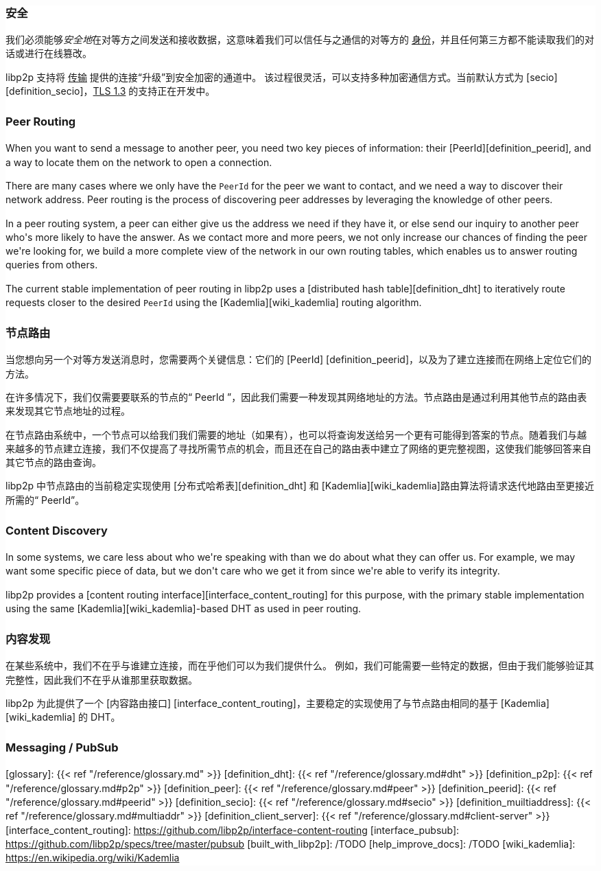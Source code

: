 ### 安全

我们必须能够*安全地*在对等方之间发送和接收数据，这意味着我们可以信任与之通信的对等方的 [身份](#identity)，并且任何第三方都不能读取我们的对话或进行在线篡改。

libp2p 支持将 [传输](#transport) 提供的连接“升级”到安全加密的通道中。 该过程很灵活，可以支持多种加密通信方式。当前默认方式为 [secio] [definition_secio]，[TLS 1.3](https://www.ietf.org/blog/tls13/) 的支持正在开发中。

### Peer Routing

When you want to send a message to another peer, you need two key pieces of information: their [PeerId][definition_peerid], and a way to locate them on the network to open a connection.

There are many cases where we only have the `PeerId` for the peer we want to contact, and we need a way to discover their network address. Peer routing is the process of discovering peer addresses by leveraging the knowledge of other peers.

In a peer routing system, a peer can either give us the address we need if they have it, or else send our inquiry to another peer who's more likely to have the answer. As we contact more and more peers, we not only increase our chances of finding the peer we're looking for, we build a more complete view of the network in our own routing tables, which enables us to answer routing queries from others.

The current stable implementation of peer routing in libp2p uses a [distributed hash table][definition_dht] to iteratively route requests closer to the desired `PeerId` using the [Kademlia][wiki_kademlia] routing algorithm.

### 节点路由

当您想向另一个对等方发送消息时，您需要两个关键信息：它们的 [PeerId] [definition_peerid]，以及为了建立连接而在网络上定位它们的方法。

在许多情况下，我们仅需要要联系的节点的“ PeerId ”，因此我们需要一种发现其网络地址的方法。节点路由是通过利用其他节点的路由表来发现其它节点地址的过程。

在节点路由系统中，一个节点可以给我们我们需要的地址（如果有），也可以将查询发送给另一个更有可能得到答案的节点。随着我们与越来越多的节点建立连接，我们不仅提高了寻找所需节点的机会，而且还在自己的路由表中建立了网络的更完整视图，这使我们能够回答来自其它节点的路由查询。

libp2p 中节点路由的当前稳定实现使用 [分布式哈希表][definition_dht] 和 [Kademlia][wiki_kademlia]路由算法将请求迭代地路由至更接近所需的“ PeerId”。

### Content Discovery

In some systems, we care less about who we're speaking with than we do about what they can offer us. For example, we may want some specific piece of data, but we don't care who we get it from since we're able to verify its integrity.

libp2p provides a [content routing interface][interface_content_routing] for this purpose, with the primary stable implementation using the same [Kademlia][wiki_kademlia]-based DHT as used in peer routing.

### 内容发现

在某些系统中，我们不在乎与谁建立连接，而在乎他们可以为我们提供什么。 例如，我们可能需要一些特定的数据，但由于我们能够验证其完整性，因此我们不在乎从谁那里获取数据。

libp2p 为此提供了一个 [内容路由接口] [interface_content_routing]，主要稳定的实现使用了与节点路由相同的基于 [Kademlia] [wiki_kademlia] 的 DHT。

### Messaging / PubSub


[glossary]: {{< ref "/reference/glossary.md" >}}
[definition_dht]: {{< ref "/reference/glossary.md#dht" >}}
[definition_p2p]: {{< ref "/reference/glossary.md#p2p" >}}
[definition_peer]: {{< ref "/reference/glossary.md#peer" >}}
[definition_peerid]: {{< ref "/reference/glossary.md#peerid" >}}
[definition_secio]: {{< ref "/reference/glossary.md#secio" >}}
[definition_muiltiaddress]: {{< ref "/reference/glossary.md#multiaddr" >}}
[definition_client_server]: {{< ref "/reference/glossary.md#client-server" >}}
[interface_content_routing]: https://github.com/libp2p/interface-content-routing
[interface_pubsub]: https://github.com/libp2p/specs/tree/master/pubsub
[built_with_libp2p]: /TODO
[help_improve_docs]: /TODO
[wiki_kademlia]: https://en.wikipedia.org/wiki/Kademlia